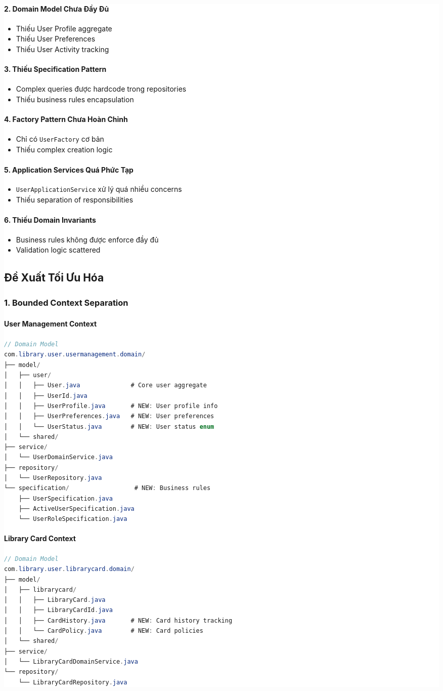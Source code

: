 #### 2. **Domain Model Chưa Đầy Đủ**
- Thiếu User Profile aggregate
- Thiếu User Preferences
- Thiếu User Activity tracking

#### 3. **Thiếu Specification Pattern**
- Complex queries được hardcode trong repositories
- Thiếu business rules encapsulation

#### 4. **Factory Pattern Chưa Hoàn Chỉnh**
- Chỉ có `UserFactory` cơ bản
- Thiếu complex creation logic

#### 5. **Application Services Quá Phức Tạp**
- `UserApplicationService` xử lý quá nhiều concerns
- Thiếu separation of responsibilities

#### 6. **Thiếu Domain Invariants**
- Business rules không được enforce đầy đủ
- Validation logic scattered

## Đề Xuất Tối Ưu Hóa

### 1. Bounded Context Separation

#### User Management Context
```java
// Domain Model
com.library.user.usermanagement.domain/
├── model/
│   ├── user/
│   │   ├── User.java              # Core user aggregate
│   │   ├── UserId.java
│   │   ├── UserProfile.java       # NEW: User profile info
│   │   ├── UserPreferences.java   # NEW: User preferences
│   │   └── UserStatus.java        # NEW: User status enum
│   └── shared/
├── service/
│   └── UserDomainService.java
├── repository/
│   └── UserRepository.java
└── specification/                  # NEW: Business rules
    ├── UserSpecification.java
    ├── ActiveUserSpecification.java
    └── UserRoleSpecification.java
```

#### Library Card Context  
```java
// Domain Model
com.library.user.librarycard.domain/
├── model/
│   ├── librarycard/
│   │   ├── LibraryCard.java
│   │   ├── LibraryCardId.java
│   │   ├── CardHistory.java       # NEW: Card history tracking
│   │   └── CardPolicy.java        # NEW: Card policies
│   └── shared/
├── service/
│   └── LibraryCardDomainService.java
└── repository/
    └── LibraryCardRepository.java
```

